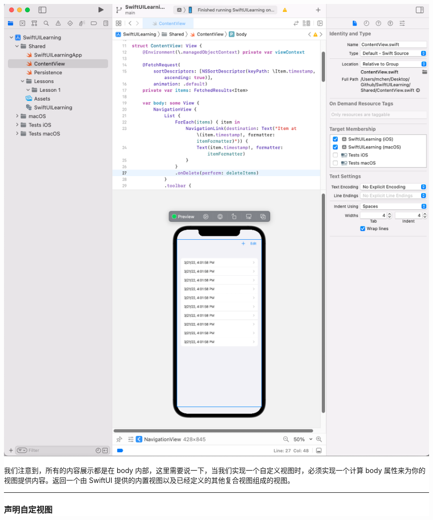 ![](./resource/iOSTechTeam_10/swiftui_resume.png)

我们注意到，所有的内容展示都是在 body 内部，这里需要说一下，当我们实现一个自定义视图时，必须实现一个计算 body 属性来为你的视图提供内容。返回一个由 SwiftUI 提供的内置视图以及已经定义的其他复合视图组成的视图。

---
### **声明自定视图**
